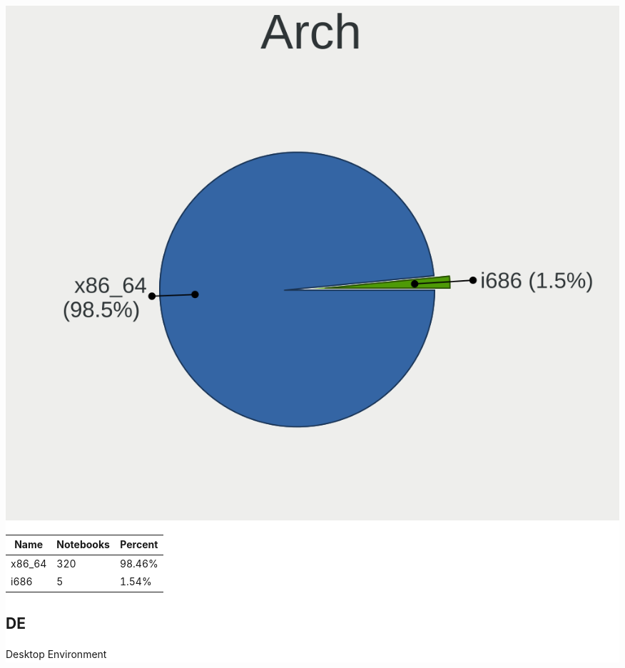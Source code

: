![Arch](./images/pie_chart/os_arch.svg)


| Name   | Notebooks | Percent |
|--------|-----------|---------|
| x86_64 | 320       | 98.46%  |
| i686   | 5         | 1.54%   |

DE
--

Desktop Environment
